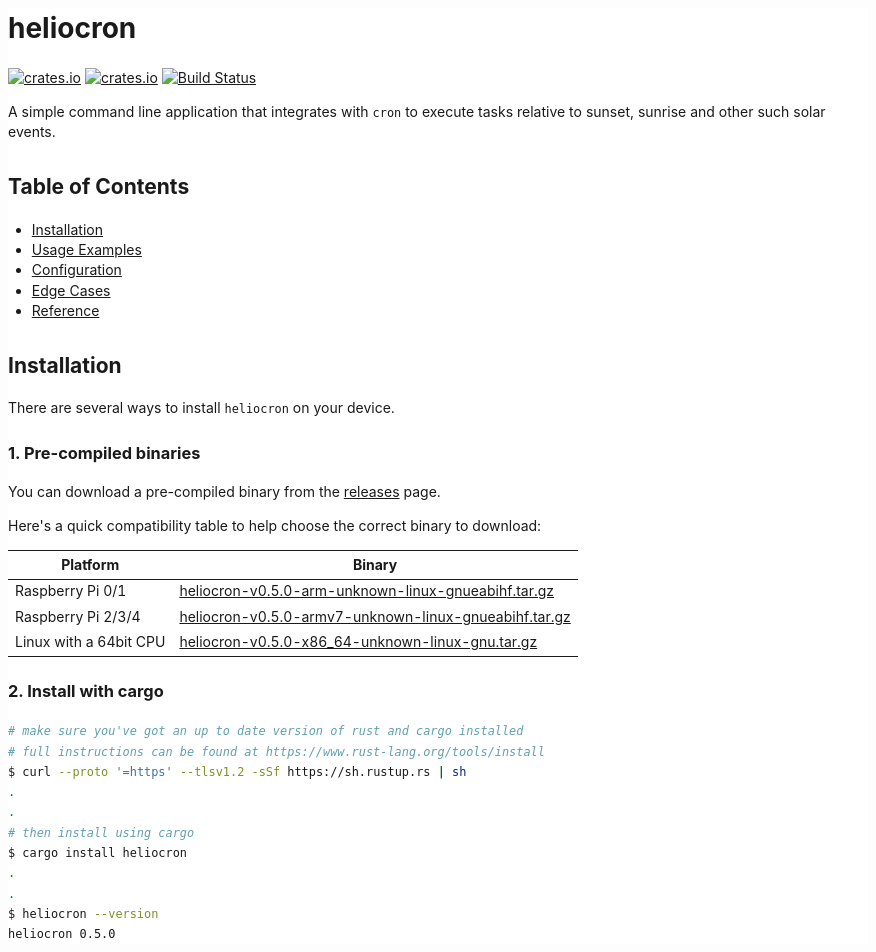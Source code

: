 # heliocron

[![crates.io](https://img.shields.io/crates/v/heliocron.svg)](https://crates.io/crates/heliocron)
[![crates.io](https://img.shields.io/crates/d/heliocron.svg)](https://crates.io/crates/heliocron)
[![Build Status](https://github.com/mfreeborn/heliocron/workflows/ci/badge.svg)](https://github.com/mfreeborn/heliocron/actions)

A simple command line application that integrates with `cron` to execute tasks relative to sunset, sunrise and other such solar events.

## Table of Contents

* [Installation](#installation)
* [Usage Examples](#usage-examples)
* [Configuration](#configuration)
* [Edge Cases](#edge-cases)
* [Reference](#reference)

## Installation

There are several ways to install `heliocron` on your device.

### 1. Pre-compiled binaries

You can download a pre-compiled binary from the [releases](https://github.com/mfreeborn/heliocron/releases) page.

Here's a quick compatibility table to help choose the correct binary to download:

| Platform | Binary |
| -------- | ------ |
| Raspberry Pi 0/1 | [heliocron-v0.5.0-arm-unknown-linux-gnueabihf.tar.gz](https://github.com/mfreeborn/heliocron/releases/download/v0.5.0/heliocron-v0.5.0-arm-unknown-linux-gnueabihf.tar.gz) |
| Raspberry Pi 2/3/4 | [heliocron-v0.5.0-armv7-unknown-linux-gnueabihf.tar.gz](https://github.com/mfreeborn/heliocron/releases/download/v0.5.0/heliocron-v0.5.0-armv7-unknown-linux-gnueabihf.tar.gz) |
| Linux with a 64bit CPU | [heliocron-v0.5.0-x86_64-unknown-linux-gnu.tar.gz](https://github.com/mfreeborn/heliocron/releases/download/v0.5.0/heliocron-v0.5.0-x86_64-unknown-linux-gnu.tar.gz) |

### 2. Install with cargo

```bash
# make sure you've got an up to date version of rust and cargo installed
# full instructions can be found at https://www.rust-lang.org/tools/install
$ curl --proto '=https' --tlsv1.2 -sSf https://sh.rustup.rs | sh
.
.
# then install using cargo
$ cargo install heliocron
.
.
$ heliocron --version
heliocron 0.5.0
```
